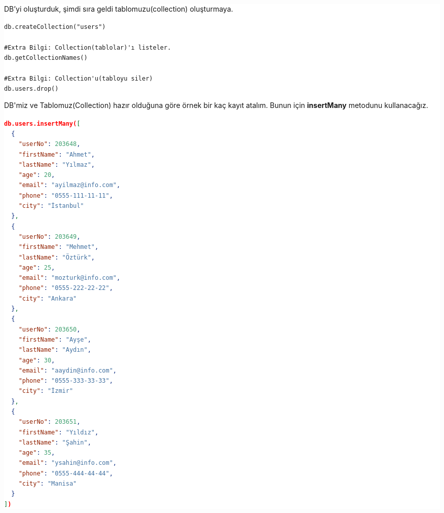 DB’yi oluşturduk, şimdi sıra geldi tablomuzu(collection) oluşturmaya.


```
db.createCollection("users")

#Extra Bilgi: Collection(tablolar)'ı listeler.
db.getCollectionNames()

#Extra Bilgi: Collection'u(tabloyu siler)
db.users.drop()
``` 


DB'miz ve Tablomuz(Collection) hazır olduğuna göre örnek bir kaç kayıt atalım. Bunun için **insertMany** metodunu kullanacağız.


```json
db.users.insertMany([
  {
    "userNo": 203648,
    "firstName": "Ahmet",
    "lastName": "Yılmaz",
    "age": 20,
    "email": "ayilmaz@info.com",
    "phone": "0555-111-11-11",
    "city": "İstanbul"
  },
  {
    "userNo": 203649,
    "firstName": "Mehmet",
    "lastName": "Öztürk",
    "age": 25,
    "email": "mozturk@info.com",
    "phone": "0555-222-22-22",
    "city": "Ankara"
  },
  {
    "userNo": 203650,
    "firstName": "Ayşe",
    "lastName": "Aydın",
    "age": 30,
    "email": "aaydin@info.com",
    "phone": "0555-333-33-33",
    "city": "İzmir"
  },
  {
    "userNo": 203651,
    "firstName": "Yıldız",
    "lastName": "Şahin",
    "age": 35,
    "email": "ysahin@info.com",
    "phone": "0555-444-44-44",
    "city": "Manisa"
  }
])
``` 
